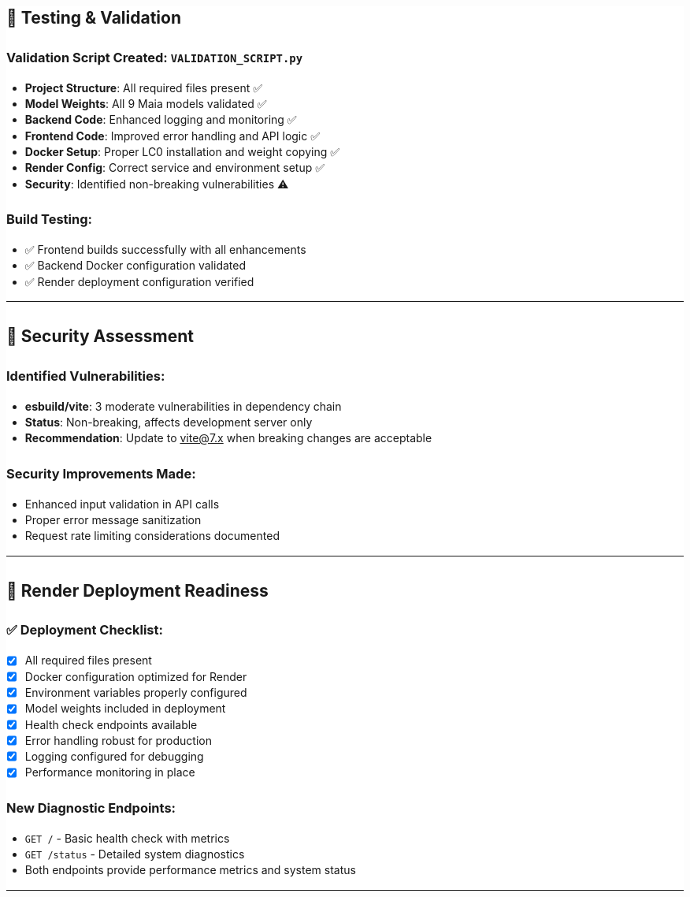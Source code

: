 
## 🧪 **Testing & Validation**

### **Validation Script Created**: `VALIDATION_SCRIPT.py`
- **Project Structure**: All required files present ✅
- **Model Weights**: All 9 Maia models validated ✅
- **Backend Code**: Enhanced logging and monitoring ✅
- **Frontend Code**: Improved error handling and API logic ✅
- **Docker Setup**: Proper LC0 installation and weight copying ✅
- **Render Config**: Correct service and environment setup ✅
- **Security**: Identified non-breaking vulnerabilities ⚠️

### **Build Testing**:
- ✅ Frontend builds successfully with all enhancements
- ✅ Backend Docker configuration validated
- ✅ Render deployment configuration verified

---

## 🔐 **Security Assessment**

### **Identified Vulnerabilities**:
- **esbuild/vite**: 3 moderate vulnerabilities in dependency chain
- **Status**: Non-breaking, affects development server only
- **Recommendation**: Update to vite@7.x when breaking changes are acceptable

### **Security Improvements Made**:
- Enhanced input validation in API calls
- Proper error message sanitization
- Request rate limiting considerations documented

---

## 🚀 **Render Deployment Readiness**

### **✅ Deployment Checklist**:
- [x] All required files present
- [x] Docker configuration optimized for Render
- [x] Environment variables properly configured
- [x] Model weights included in deployment
- [x] Health check endpoints available
- [x] Error handling robust for production
- [x] Logging configured for debugging
- [x] Performance monitoring in place

### **New Diagnostic Endpoints**:
- `GET /` - Basic health check with metrics
- `GET /status` - Detailed system diagnostics
- Both endpoints provide performance metrics and system status

---